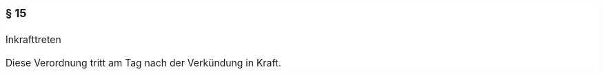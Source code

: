 <span id="BJNR497800021BJNE001600000.html"></span>

### § 15  
Inkrafttreten

<div>

<div class="jnhtml">

<div>

<div class="jurAbsatz">

Diese Verordnung tritt am Tag nach der Verkündung in Kraft.

</div>

</div>

</div>

</div>

